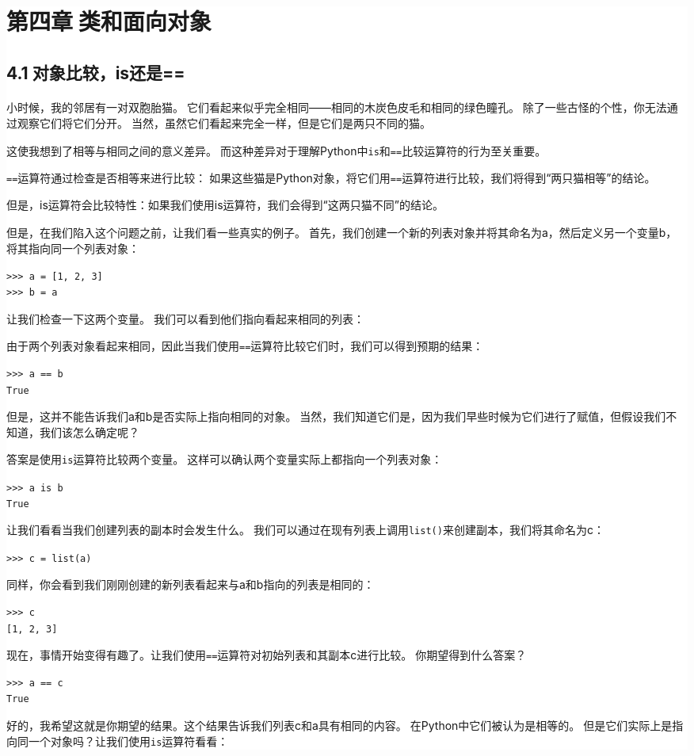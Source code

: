 # 第四章 类和面向对象

## 4.1 对象比较，is还是==

小时候，我的邻居有一对双胞胎猫。
它们看起来似乎完全相同——相同的木炭色皮毛和相同的绿色瞳孔。
除了一些古怪的个性，你无法通过观察它们将它们分开。
当然，虽然它们看起来完全一样，但是它们是两只不同的猫。

这使我想到了相等与相同之间的意义差异。
而这种差异对于理解Python中`is`和`==`比较运算符的行为至关重要。

`==`运算符通过检查是否相等来进行比较：
如果这些猫是Python对象，将它们用`==`运算符进行比较，我们将得到“两只猫相等”的结论。

但是，is运算符会比较特性：如果我们使用is运算符，我们会得到“这两只猫不同”的结论。

但是，在我们陷入这个问题之前，让我们看一些真实的例子。
首先，我们创建一个新的列表对象并将其命名为a，然后定义另一个变量b，将其指向同一个列表对象：
    
    >>> a = [1, 2, 3]
    >>> b = a

让我们检查一下这两个变量。
我们可以看到他们指向看起来相同的列表：

由于两个列表对象看起来相同，因此当我们使用`==`运算符比较它们时，我们可以得到预期的结果：

    >>> a == b
    True


但是，这并不能告诉我们a和b是否实际上指向相同的对象。
当然，我们知道它们是，因为我们早些时候为它们进行了赋值，但假设我们不知道，我们该怎么确定呢？

答案是使用`is`运算符比较两个变量。
这样可以确认两个变量实际上都指向一个列表对象：

    >>> a is b
    True

让我们看看当我们创建列表的副本时会发生什么。
我们可以通过在现有列表上调用`list()`来创建副本，我们将其命名为c：

    >>> c = list(a)
    
同样，你会看到我们刚刚创建的新列表看起来与a和b指向的列表是相同的：

    >>> c
    [1, 2, 3]
    
现在，事情开始变得有趣了。让我们使用`==`运算符对初始列表和其副本c进行比较。
你期望得到什么答案？

    >>> a == c
    True

好的，我希望这就是你期望的结果。这个结果告诉我们列表c和a具有相同的内容。
在Python中它们被认为是相等的。
但是它们实际上是指向同一个对象吗？让我们使用`is`运算符看看：
